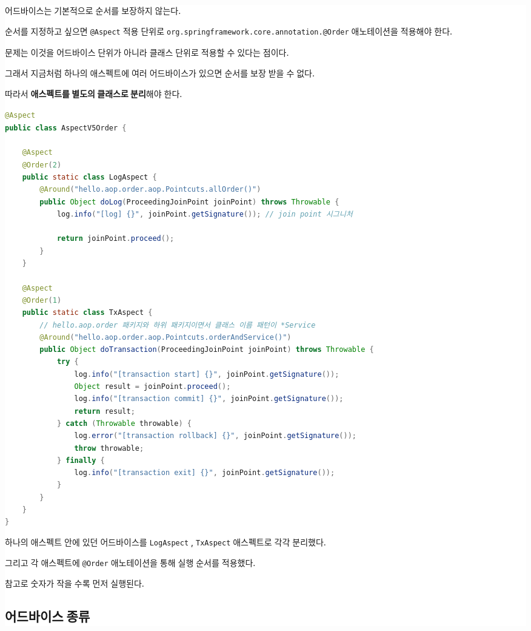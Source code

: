어드바이스는 기본적으로 순서를 보장하지 않는다. 

순서를 지정하고 싶으면 `@Aspect` 적용 단위로 `org.springframework.core.annotation.@Order` 애노테이션을 적용해야 한다. 

문제는 이것을 어드바이스 단위가 아니라 클래스 단위로 적용할 수 있다는 점이다. 

그래서 지금처럼 하나의 애스펙트에 여러 어드바이스가 있으면 순서를 보장 받을 수 없다. 

따라서 **애스펙트를 별도의 클래스로 분리**해야 한다.

```java
@Aspect
public class AspectV5Order {

    @Aspect
    @Order(2)
    public static class LogAspect {
        @Around("hello.aop.order.aop.Pointcuts.allOrder()")
        public Object doLog(ProceedingJoinPoint joinPoint) throws Throwable {
            log.info("[log] {}", joinPoint.getSignature()); // join point 시그니처

            return joinPoint.proceed();
        }
    }

    @Aspect
    @Order(1)
    public static class TxAspect {
        // hello.aop.order 패키지와 하위 패키지이면서 클래스 이름 패턴이 *Service
        @Around("hello.aop.order.aop.Pointcuts.orderAndService()")
        public Object doTransaction(ProceedingJoinPoint joinPoint) throws Throwable {
            try {
                log.info("[transaction start] {}", joinPoint.getSignature());
                Object result = joinPoint.proceed();
                log.info("[transaction commit] {}", joinPoint.getSignature());
                return result;
            } catch (Throwable throwable) {
                log.error("[transaction rollback] {}", joinPoint.getSignature());
                throw throwable;
            } finally {
                log.info("[transaction exit] {}", joinPoint.getSignature());
            }
        }
    }
}
```

하나의 애스펙트 안에 있던 어드바이스를 `LogAspect` , `TxAspect` 애스펙트로 각각 분리했다. 

그리고 각 애스펙트에 `@Order` 애노테이션을 통해 실행 순서를 적용했다. 

참고로 숫자가 작을 수록 먼저 실행된다.

## 어드바이스 종류
